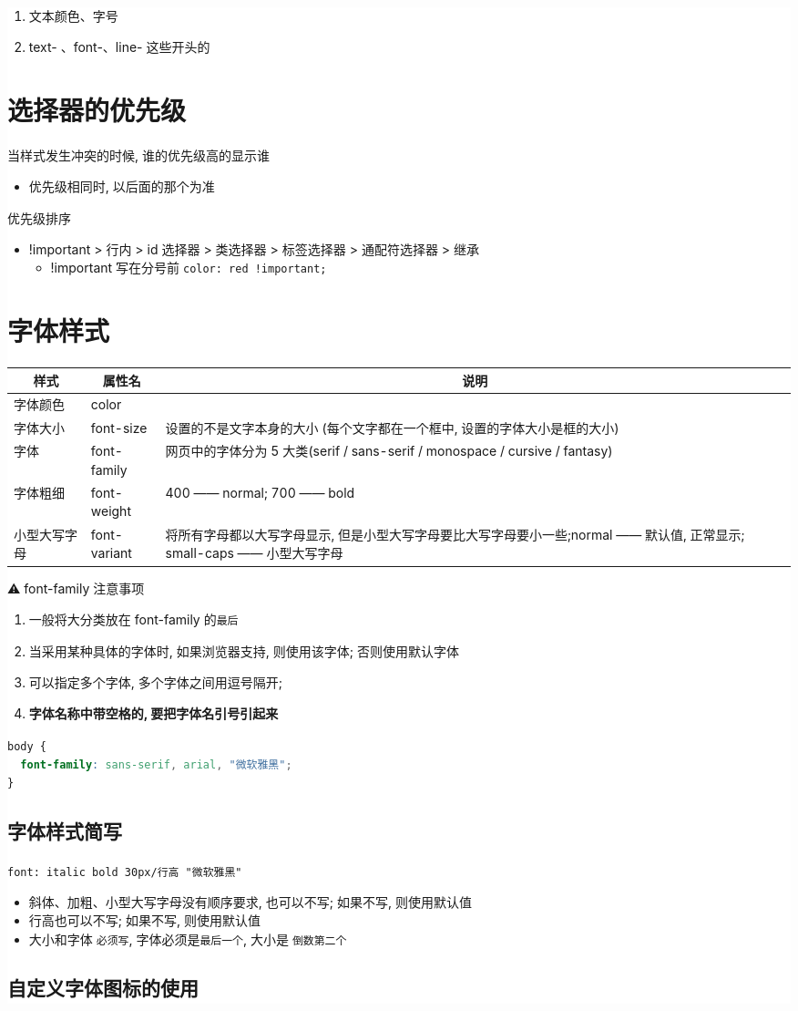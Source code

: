1. 文本颜色、字号

2. text- 、font-、line- 这些开头的

# 选择器的优先级

当样式发生冲突的时候, 谁的优先级高的显示谁

- 优先级相同时, 以后面的那个为准

优先级排序

- !important  >  行内  >  id 选择器  >  类选择器  >  标签选择器  >  通配符选择器  >  继承
  - !important  写在分号前  `color: red !important;`

# 字体样式

| 样式         | 属性名       | 说明                                                         |
| ------------ | ------------ | ------------------------------------------------------------ |
| 字体颜色     | color        |                                                              |
| 字体大小     | font-size    | 设置的不是文字本身的大小 (每个文字都在一个框中, 设置的字体大小是框的大小) |
| 字体         | font-family  | 网页中的字体分为 5 大类(serif  / sans-serif / monospace / cursive / fantasy) |
| 字体粗细     | font-weight  | 400 —— normal; 700 —— bold                                   |
| 小型大写字母 | font-variant | 将所有字母都以大写字母显示, 但是小型大写字母要比大写字母要小一些;normal —— 默认值, 正常显示; small-caps —— 小型大写字母 |

⚠️ font-family 注意事项

1. 一般将大分类放在 font-family 的`最后`

2. 当采用某种具体的字体时, 如果浏览器支持, 则使用该字体; 否则使用默认字体

3. 可以指定多个字体, 多个字体之间用逗号隔开; 

4. **字体名称中带空格的, 要把字体名引号引起来**

```css
body {
  font-family: sans-serif, arial, "微软雅黑";
}
```

## 字体样式简写

`font: italic bold 30px/行高 "微软雅黑"`

- 斜体、加粗、小型大写字母没有顺序要求, 也可以不写; 如果不写, 则使用默认值
- 行高也可以不写; 如果不写, 则使用默认值
- 大小和字体 `必须写`, 字体必须是`最后一个`, 大小是 `倒数第二个`

## 自定义字体图标的使用
